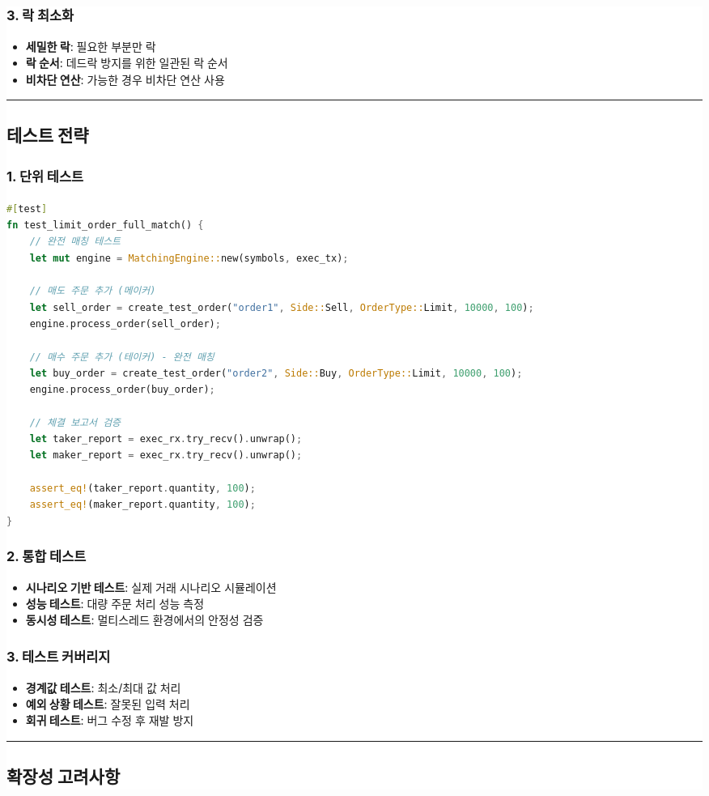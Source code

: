### 3. 락 최소화

- **세밀한 락**: 필요한 부분만 락
- **락 순서**: 데드락 방지를 위한 일관된 락 순서
- **비차단 연산**: 가능한 경우 비차단 연산 사용

---

## 테스트 전략

### 1. 단위 테스트

```rust
#[test]
fn test_limit_order_full_match() {
    // 완전 매칭 테스트
    let mut engine = MatchingEngine::new(symbols, exec_tx);
    
    // 매도 주문 추가 (메이커)
    let sell_order = create_test_order("order1", Side::Sell, OrderType::Limit, 10000, 100);
    engine.process_order(sell_order);
    
    // 매수 주문 추가 (테이커) - 완전 매칭
    let buy_order = create_test_order("order2", Side::Buy, OrderType::Limit, 10000, 100);
    engine.process_order(buy_order);
    
    // 체결 보고서 검증
    let taker_report = exec_rx.try_recv().unwrap();
    let maker_report = exec_rx.try_recv().unwrap();
    
    assert_eq!(taker_report.quantity, 100);
    assert_eq!(maker_report.quantity, 100);
}
```

### 2. 통합 테스트

- **시나리오 기반 테스트**: 실제 거래 시나리오 시뮬레이션
- **성능 테스트**: 대량 주문 처리 성능 측정
- **동시성 테스트**: 멀티스레드 환경에서의 안정성 검증

### 3. 테스트 커버리지

- **경계값 테스트**: 최소/최대 값 처리
- **예외 상황 테스트**: 잘못된 입력 처리
- **회귀 테스트**: 버그 수정 후 재발 방지

---

## 확장성 고려사항
